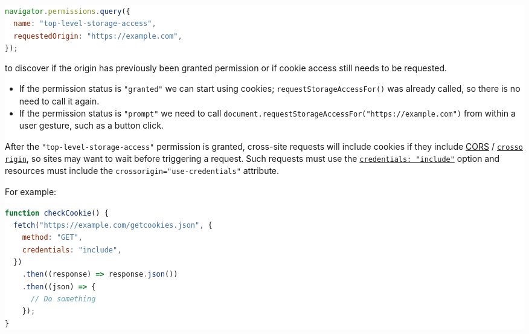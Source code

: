 ```js
navigator.permissions.query({
  name: "top-level-storage-access",
  requestedOrigin: "https://example.com",
});
```

to discover if the origin has previously been granted permission or if cookie access still needs to be requested.

- If the permission status is `"granted"` we can start using cookies; `requestStorageAccessFor()` was already called, so there is no need to call it again.
- If the permission status is `"prompt"` we need to call `document.requestStorageAccessFor("https://example.com")` from within a user gesture, such as a button click.

After the `"top-level-storage-access"` permission is granted, cross-site requests will include cookies if they include [CORS](/en-US/docs/Web/HTTP/Guides/CORS) / [`crossorigin`](/en-US/docs/Web/HTML/Attributes/crossorigin), so sites may want to wait before triggering a request. Such requests must use the [`credentials: "include"`](/en-US/docs/Web/API/RequestInit#credentials) option and resources must include the `crossorigin="use-credentials"` attribute.

For example:

```js
function checkCookie() {
  fetch("https://example.com/getcookies.json", {
    method: "GET",
    credentials: "include",
  })
    .then((response) => response.json())
    .then((json) => {
      // Do something
    });
}
```
